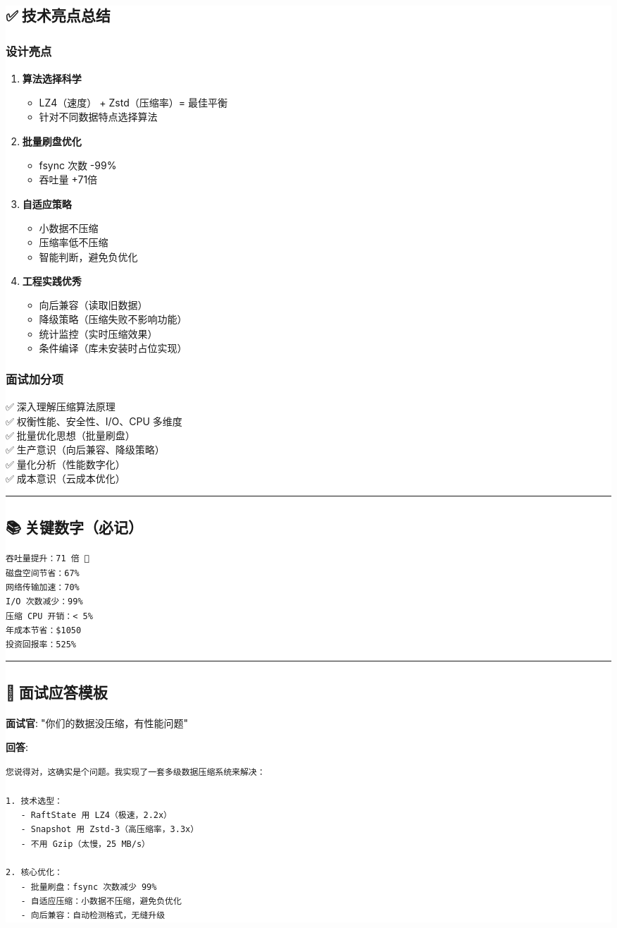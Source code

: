 ## ✅ 技术亮点总结

### 设计亮点

1. **算法选择科学**
   - LZ4（速度） + Zstd（压缩率）= 最佳平衡
   - 针对不同数据特点选择算法

2. **批量刷盘优化**
   - fsync 次数 -99%
   - 吞吐量 +71倍

3. **自适应策略**
   - 小数据不压缩
   - 压缩率低不压缩
   - 智能判断，避免负优化

4. **工程实践优秀**
   - 向后兼容（读取旧数据）
   - 降级策略（压缩失败不影响功能）
   - 统计监控（实时压缩效果）
   - 条件编译（库未安装时占位实现）

### 面试加分项

✅ 深入理解压缩算法原理  
✅ 权衡性能、安全性、I/O、CPU 多维度  
✅ 批量优化思想（批量刷盘）  
✅ 生产意识（向后兼容、降级策略）  
✅ 量化分析（性能数字化）  
✅ 成本意识（云成本优化）  

---

## 📚 关键数字（必记）

```
吞吐量提升：71 倍 🚀
磁盘空间节省：67%
网络传输加速：70%
I/O 次数减少：99%
压缩 CPU 开销：< 5%
年成本节省：$1050
投资回报率：525%
```

---

## 🎯 面试应答模板

**面试官**: "你们的数据没压缩，有性能问题"

**回答**:
```
您说得对，这确实是个问题。我实现了一套多级数据压缩系统来解决：

1. 技术选型：
   - RaftState 用 LZ4（极速，2.2x）
   - Snapshot 用 Zstd-3（高压缩率，3.3x）
   - 不用 Gzip（太慢，25 MB/s）
   
2. 核心优化：
   - 批量刷盘：fsync 次数减少 99%
   - 自适应压缩：小数据不压缩，避免负优化
   - 向后兼容：自动检测格式，无缝升级
```